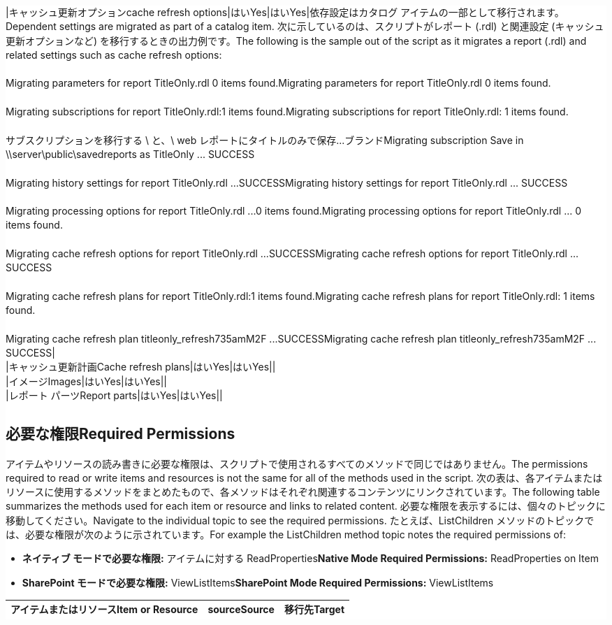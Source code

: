|<span data-ttu-id="c53e2-236">キャッシュ更新オプション</span><span class="sxs-lookup"><span data-stu-id="c53e2-236">cache refresh options</span></span>|<span data-ttu-id="c53e2-237">はい</span><span class="sxs-lookup"><span data-stu-id="c53e2-237">Yes</span></span>|<span data-ttu-id="c53e2-238">はい</span><span class="sxs-lookup"><span data-stu-id="c53e2-238">Yes</span></span>|<span data-ttu-id="c53e2-239">依存設定はカタログ アイテムの一部として移行されます。</span><span class="sxs-lookup"><span data-stu-id="c53e2-239">Dependent settings are migrated as part of a catalog item.</span></span> <span data-ttu-id="c53e2-240">次に示しているのは、スクリプトがレポート (.rdl) と関連設定 (キャッシュ更新オプションなど) を移行するときの出力例です。</span><span class="sxs-lookup"><span data-stu-id="c53e2-240">The following is the sample out of the script as it migrates a report (.rdl) and related settings such as cache refresh options:</span></span><br /><br /> <span data-ttu-id="c53e2-241">Migrating parameters for report TitleOnly.rdl 0 items found.</span><span class="sxs-lookup"><span data-stu-id="c53e2-241">Migrating parameters for report TitleOnly.rdl 0 items found.</span></span><br /><br /> <span data-ttu-id="c53e2-242">Migrating subscriptions for report TitleOnly.rdl:1 items found.</span><span class="sxs-lookup"><span data-stu-id="c53e2-242">Migrating subscriptions for report TitleOnly.rdl: 1 items found.</span></span><br /><br /> <span data-ttu-id="c53e2-243">サブスクリプションを移行する \\ と、\ web レポートにタイトルのみで保存...ブランド</span><span class="sxs-lookup"><span data-stu-id="c53e2-243">Migrating subscription Save in \\\server\public\savedreports as TitleOnly ... SUCCESS</span></span><br /><br /> <span data-ttu-id="c53e2-244">Migrating history settings for report TitleOnly.rdl ...SUCCESS</span><span class="sxs-lookup"><span data-stu-id="c53e2-244">Migrating history settings for report TitleOnly.rdl ... SUCCESS</span></span><br /><br /> <span data-ttu-id="c53e2-245">Migrating processing options for report TitleOnly.rdl ...0 items found.</span><span class="sxs-lookup"><span data-stu-id="c53e2-245">Migrating processing options for report TitleOnly.rdl ... 0 items found.</span></span><br /><br /> <span data-ttu-id="c53e2-246">Migrating cache refresh options for report TitleOnly.rdl ...SUCCESS</span><span class="sxs-lookup"><span data-stu-id="c53e2-246">Migrating cache refresh options for report TitleOnly.rdl ... SUCCESS</span></span><br /><br /> <span data-ttu-id="c53e2-247">Migrating cache refresh plans for report TitleOnly.rdl:1 items found.</span><span class="sxs-lookup"><span data-stu-id="c53e2-247">Migrating cache refresh plans for report TitleOnly.rdl: 1 items found.</span></span><br /><br /> <span data-ttu-id="c53e2-248">Migrating cache refresh plan titleonly_refresh735amM2F ...SUCCESS</span><span class="sxs-lookup"><span data-stu-id="c53e2-248">Migrating cache refresh plan titleonly_refresh735amM2F ... SUCCESS</span></span>|  
|<span data-ttu-id="c53e2-249">キャッシュ更新計画</span><span class="sxs-lookup"><span data-stu-id="c53e2-249">Cache refresh plans</span></span>|<span data-ttu-id="c53e2-250">はい</span><span class="sxs-lookup"><span data-stu-id="c53e2-250">Yes</span></span>|<span data-ttu-id="c53e2-251">はい</span><span class="sxs-lookup"><span data-stu-id="c53e2-251">Yes</span></span>||  
|<span data-ttu-id="c53e2-252">イメージ</span><span class="sxs-lookup"><span data-stu-id="c53e2-252">Images</span></span>|<span data-ttu-id="c53e2-253">はい</span><span class="sxs-lookup"><span data-stu-id="c53e2-253">Yes</span></span>|<span data-ttu-id="c53e2-254">はい</span><span class="sxs-lookup"><span data-stu-id="c53e2-254">Yes</span></span>||  
|<span data-ttu-id="c53e2-255">レポート パーツ</span><span class="sxs-lookup"><span data-stu-id="c53e2-255">Report parts</span></span>|<span data-ttu-id="c53e2-256">はい</span><span class="sxs-lookup"><span data-stu-id="c53e2-256">Yes</span></span>|<span data-ttu-id="c53e2-257">はい</span><span class="sxs-lookup"><span data-stu-id="c53e2-257">Yes</span></span>||  
  
##  <a name="required-permissions"></a><a name="bkmk_required_permissions"></a> <span data-ttu-id="c53e2-258">必要な権限</span><span class="sxs-lookup"><span data-stu-id="c53e2-258">Required Permissions</span></span>  
 <span data-ttu-id="c53e2-259">アイテムやリソースの読み書きに必要な権限は、スクリプトで使用されるすべてのメソッドで同じではありません。</span><span class="sxs-lookup"><span data-stu-id="c53e2-259">The permissions required to read or write items and resources is not the same for all of the methods used in the script.</span></span> <span data-ttu-id="c53e2-260">次の表は、各アイテムまたはリソースに使用するメソッドをまとめたもので、各メソッドはそれぞれ関連するコンテンツにリンクされています。</span><span class="sxs-lookup"><span data-stu-id="c53e2-260">The following table summarizes the methods used for each item or resource and links to related content.</span></span> <span data-ttu-id="c53e2-261">必要な権限を表示するには、個々のトピックに移動してください。</span><span class="sxs-lookup"><span data-stu-id="c53e2-261">Navigate to the individual topic to see the required permissions.</span></span> <span data-ttu-id="c53e2-262">たとえば、ListChildren メソッドのトピックでは、必要な権限が次のように示されています。</span><span class="sxs-lookup"><span data-stu-id="c53e2-262">For example the ListChildren method topic notes the required permissions of:</span></span>  
  
-   <span data-ttu-id="c53e2-263">**ネイティブ モードで必要な権限:** アイテムに対する ReadProperties</span><span class="sxs-lookup"><span data-stu-id="c53e2-263">**Native Mode Required Permissions:** ReadProperties on Item</span></span>  
  
-   <span data-ttu-id="c53e2-264">**SharePoint モードで必要な権限:** ViewListItems</span><span class="sxs-lookup"><span data-stu-id="c53e2-264">**SharePoint Mode Required Permissions:** ViewListItems</span></span>  
  
|<span data-ttu-id="c53e2-265">アイテムまたはリソース</span><span class="sxs-lookup"><span data-stu-id="c53e2-265">Item or Resource</span></span>|<span data-ttu-id="c53e2-266">source</span><span class="sxs-lookup"><span data-stu-id="c53e2-266">Source</span></span>|<span data-ttu-id="c53e2-267">移行先</span><span class="sxs-lookup"><span data-stu-id="c53e2-267">Target</span></span>|  
|----------------------|------------|------------|  